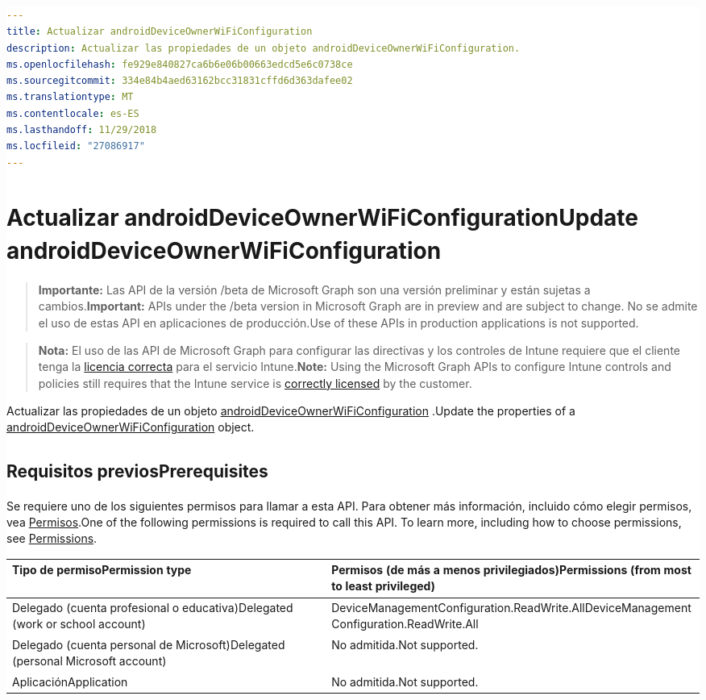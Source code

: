 ```yaml
---
title: Actualizar androidDeviceOwnerWiFiConfiguration
description: Actualizar las propiedades de un objeto androidDeviceOwnerWiFiConfiguration.
ms.openlocfilehash: fe929e840827ca6b6e06b00663edcd5e6c0738ce
ms.sourcegitcommit: 334e84b4aed63162bcc31831cffd6d363dafee02
ms.translationtype: MT
ms.contentlocale: es-ES
ms.lasthandoff: 11/29/2018
ms.locfileid: "27086917"
---
```

# <a name="update-androiddeviceownerwificonfiguration"></a><span data-ttu-id="40a7a-103">Actualizar androidDeviceOwnerWiFiConfiguration</span><span class="sxs-lookup"><span data-stu-id="40a7a-103">Update androidDeviceOwnerWiFiConfiguration</span></span>

> <span data-ttu-id="40a7a-104">**Importante:** Las API de la versión /beta de Microsoft Graph son una versión preliminar y están sujetas a cambios.</span><span class="sxs-lookup"><span data-stu-id="40a7a-104">**Important:** APIs under the /beta version in Microsoft Graph are in preview and are subject to change.</span></span> <span data-ttu-id="40a7a-105">No se admite el uso de estas API en aplicaciones de producción.</span><span class="sxs-lookup"><span data-stu-id="40a7a-105">Use of these APIs in production applications is not supported.</span></span>

> <span data-ttu-id="40a7a-106">**Nota:** El uso de las API de Microsoft Graph para configurar las directivas y los controles de Intune requiere que el cliente tenga la [licencia correcta](https://go.microsoft.com/fwlink/?linkid=839381) para el servicio Intune.</span><span class="sxs-lookup"><span data-stu-id="40a7a-106">**Note:** Using the Microsoft Graph APIs to configure Intune controls and policies still requires that the Intune service is [correctly licensed](https://go.microsoft.com/fwlink/?linkid=839381) by the customer.</span></span>

<span data-ttu-id="40a7a-107">Actualizar las propiedades de un objeto [androidDeviceOwnerWiFiConfiguration](../resources/intune-deviceconfig-androiddeviceownerwificonfiguration.md) .</span><span class="sxs-lookup"><span data-stu-id="40a7a-107">Update the properties of a [androidDeviceOwnerWiFiConfiguration](../resources/intune-deviceconfig-androiddeviceownerwificonfiguration.md) object.</span></span>
## <a name="prerequisites"></a><span data-ttu-id="40a7a-108">Requisitos previos</span><span class="sxs-lookup"><span data-stu-id="40a7a-108">Prerequisites</span></span>
<span data-ttu-id="40a7a-p102">Se requiere uno de los siguientes permisos para llamar a esta API. Para obtener más información, incluido cómo elegir permisos, vea [Permisos](/graph/permissions-reference).</span><span class="sxs-lookup"><span data-stu-id="40a7a-p102">One of the following permissions is required to call this API. To learn more, including how to choose permissions, see [Permissions](/graph/permissions-reference).</span></span>

|<span data-ttu-id="40a7a-111">Tipo de permiso</span><span class="sxs-lookup"><span data-stu-id="40a7a-111">Permission type</span></span>|<span data-ttu-id="40a7a-112">Permisos (de más a menos privilegiados)</span><span class="sxs-lookup"><span data-stu-id="40a7a-112">Permissions (from most to least privileged)</span></span>|
|:---|:---|
|<span data-ttu-id="40a7a-113">Delegado (cuenta profesional o educativa)</span><span class="sxs-lookup"><span data-stu-id="40a7a-113">Delegated (work or school account)</span></span>|<span data-ttu-id="40a7a-114">DeviceManagementConfiguration.ReadWrite.All</span><span class="sxs-lookup"><span data-stu-id="40a7a-114">DeviceManagementConfiguration.ReadWrite.All</span></span>|
|<span data-ttu-id="40a7a-115">Delegado (cuenta personal de Microsoft)</span><span class="sxs-lookup"><span data-stu-id="40a7a-115">Delegated (personal Microsoft account)</span></span>|<span data-ttu-id="40a7a-116">No admitida.</span><span class="sxs-lookup"><span data-stu-id="40a7a-116">Not supported.</span></span>|
|<span data-ttu-id="40a7a-117">Aplicación</span><span class="sxs-lookup"><span data-stu-id="40a7a-117">Application</span></span>|<span data-ttu-id="40a7a-118">No admitida.</span><span class="sxs-lookup"><span data-stu-id="40a7a-118">Not supported.</span></span>|
